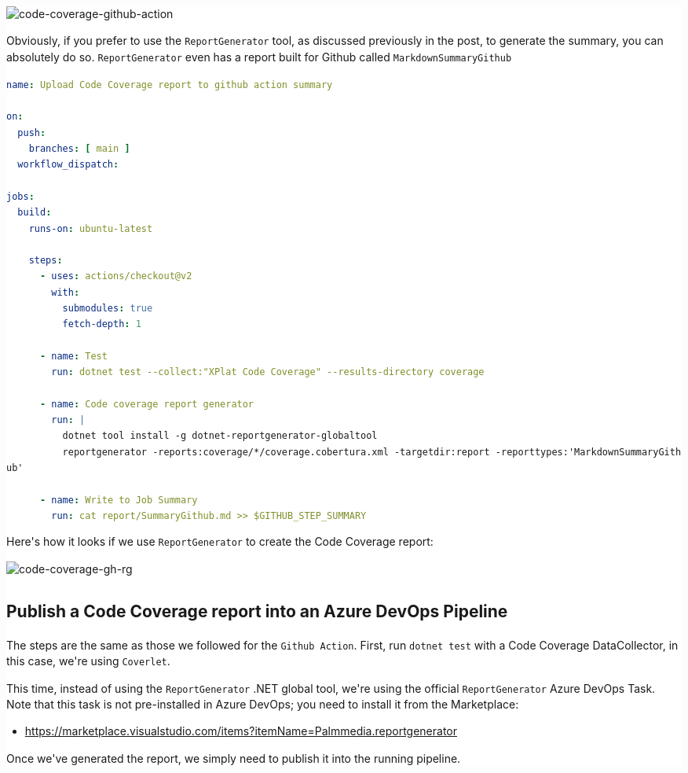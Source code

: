![code-coverage-github-action](/img/code-coverage-github-action.png)

Obviously, if you prefer to use the ``ReportGenerator`` tool, as discussed previously in the post, to generate the summary, you can absolutely do so. ``ReportGenerator`` even has a report built for Github called ``MarkdownSummaryGithub`` 

```yaml
name: Upload Code Coverage report to github action summary
  
on:
  push:
    branches: [ main ]
  workflow_dispatch:

jobs:  
  build:  
    runs-on: ubuntu-latest  
  
    steps:
      - uses: actions/checkout@v2
        with:
          submodules: true 
          fetch-depth: 1   

      - name: Test
        run: dotnet test --collect:"XPlat Code Coverage" --results-directory coverage

      - name: Code coverage report generator
        run: |
          dotnet tool install -g dotnet-reportgenerator-globaltool
          reportgenerator -reports:coverage/*/coverage.cobertura.xml -targetdir:report -reporttypes:'MarkdownSummaryGithub'
      
      - name: Write to Job Summary
        run: cat report/SummaryGithub.md >> $GITHUB_STEP_SUMMARY
```

Here's how it looks if we use ``ReportGenerator`` to create the Code Coverage report:

![code-coverage-gh-rg](/img/code-coverage-gh-rg.png)

## **Publish a Code Coverage report into an Azure DevOps Pipeline**

The steps are the same as those we followed for the ``Github Action``. First, run ``dotnet test`` with a Code Coverage DataCollector, in this case, we're using ``Coverlet``.

This time, instead of using the ``ReportGenerator`` .NET global tool, we're using the official ``ReportGenerator`` Azure DevOps Task. Note that this task is not pre-installed in Azure DevOps; you need to install it from the Marketplace:
- https://marketplace.visualstudio.com/items?itemName=Palmmedia.reportgenerator

Once we've generated the report, we simply need to publish it into the running pipeline.
